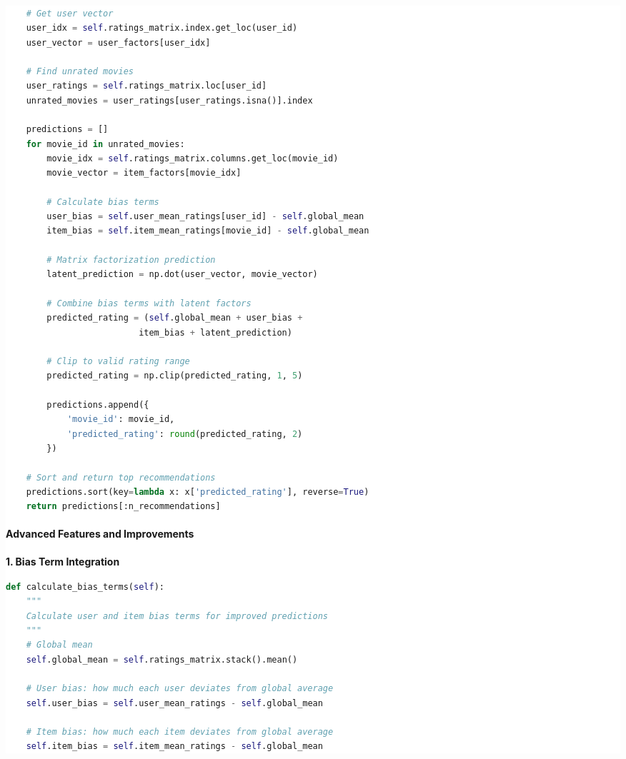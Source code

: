 ```python
    # Get user vector
    user_idx = self.ratings_matrix.index.get_loc(user_id)
    user_vector = user_factors[user_idx]
    
    # Find unrated movies
    user_ratings = self.ratings_matrix.loc[user_id]
    unrated_movies = user_ratings[user_ratings.isna()].index
    
    predictions = []
    for movie_id in unrated_movies:
        movie_idx = self.ratings_matrix.columns.get_loc(movie_id)
        movie_vector = item_factors[movie_idx]
        
        # Calculate bias terms
        user_bias = self.user_mean_ratings[user_id] - self.global_mean
        item_bias = self.item_mean_ratings[movie_id] - self.global_mean
        
        # Matrix factorization prediction
        latent_prediction = np.dot(user_vector, movie_vector)
        
        # Combine bias terms with latent factors
        predicted_rating = (self.global_mean + user_bias + 
                          item_bias + latent_prediction)
        
        # Clip to valid rating range
        predicted_rating = np.clip(predicted_rating, 1, 5)
        
        predictions.append({
            'movie_id': movie_id,
            'predicted_rating': round(predicted_rating, 2)
        })
    
    # Sort and return top recommendations
    predictions.sort(key=lambda x: x['predicted_rating'], reverse=True)
    return predictions[:n_recommendations]
```

#### Advanced Features and Improvements

**1. Bias Term Integration**
```python
def calculate_bias_terms(self):
    """
    Calculate user and item bias terms for improved predictions
    """
    # Global mean
    self.global_mean = self.ratings_matrix.stack().mean()
    
    # User bias: how much each user deviates from global average
    self.user_bias = self.user_mean_ratings - self.global_mean
    
    # Item bias: how much each item deviates from global average  
    self.item_bias = self.item_mean_ratings - self.global_mean
```
